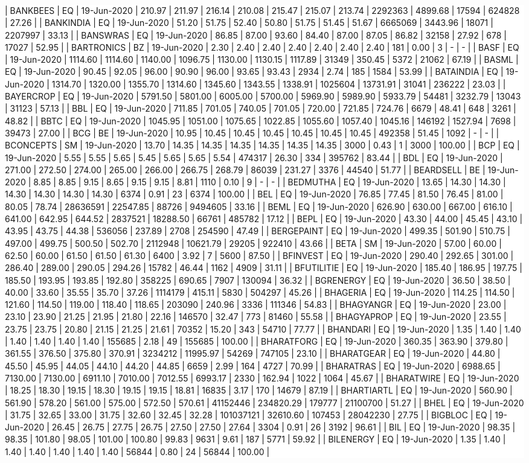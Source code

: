 | BANKBEES | EQ | 19-Jun-2020 | 210.97 | 211.97 | 216.14 | 210.08 | 215.47 | 215.07 | 213.74 | 2292363 | 4899.68 | 17594 | 624828 | 27.26 |
| BANKINDIA | EQ | 19-Jun-2020 | 51.20 | 51.75 | 52.40 | 50.80 | 51.75 | 51.45 | 51.67 | 6665069 | 3443.96 | 18071 | 2207997 | 33.13 |
| BANSWRAS | EQ | 19-Jun-2020 | 86.85 | 87.00 | 93.60 | 84.40 | 87.00 | 87.05 | 86.82 | 32158 | 27.92 | 678 | 17027 | 52.95 |
| BARTRONICS | BZ | 19-Jun-2020 | 2.30 | 2.40 | 2.40 | 2.40 | 2.40 | 2.40 | 2.40 | 181 | 0.00 | 3 | - | - |
| BASF | EQ | 19-Jun-2020 | 1114.60 | 1114.60 | 1140.00 | 1096.75 | 1130.00 | 1130.15 | 1117.89 | 31349 | 350.45 | 5372 | 21062 | 67.19 |
| BASML | EQ | 19-Jun-2020 | 90.45 | 92.05 | 96.00 | 90.90 | 96.00 | 93.65 | 93.43 | 2934 | 2.74 | 185 | 1584 | 53.99 |
| BATAINDIA | EQ | 19-Jun-2020 | 1314.70 | 1320.00 | 1355.70 | 1314.60 | 1345.60 | 1343.55 | 1338.91 | 1025604 | 13731.91 | 31041 | 236222 | 23.03 |
| BAYERCROP | EQ | 19-Jun-2020 | 5791.50 | 5801.00 | 6005.00 | 5700.00 | 5969.90 | 5989.90 | 5933.79 | 54481 | 3232.79 | 13043 | 31123 | 57.13 |
| BBL | EQ | 19-Jun-2020 | 711.85 | 701.05 | 740.05 | 701.05 | 720.00 | 721.85 | 724.76 | 6679 | 48.41 | 648 | 3261 | 48.82 |
| BBTC | EQ | 19-Jun-2020 | 1045.95 | 1051.00 | 1075.65 | 1022.85 | 1055.60 | 1057.40 | 1045.16 | 146192 | 1527.94 | 7698 | 39473 | 27.00 |
| BCG | BE | 19-Jun-2020 | 10.95 | 10.45 | 10.45 | 10.45 | 10.45 | 10.45 | 10.45 | 492358 | 51.45 | 1092 | - | - |
| BCONCEPTS | SM | 19-Jun-2020 | 13.70 | 14.35 | 14.35 | 14.35 | 14.35 | 14.35 | 14.35 | 3000 | 0.43 | 1 | 3000 | 100.00 |
| BCP | EQ | 19-Jun-2020 | 5.55 | 5.55 | 5.65 | 5.45 | 5.65 | 5.65 | 5.54 | 474317 | 26.30 | 334 | 395762 | 83.44 |
| BDL | EQ | 19-Jun-2020 | 271.00 | 272.50 | 274.00 | 265.00 | 266.00 | 266.75 | 268.79 | 86039 | 231.27 | 3376 | 44540 | 51.77 |
| BEARDSELL | BE | 19-Jun-2020 | 8.85 | 8.85 | 9.15 | 8.65 | 9.15 | 9.15 | 8.81 | 1110 | 0.10 | 9 | - | - |
| BEDMUTHA | EQ | 19-Jun-2020 | 13.65 | 14.30 | 14.30 | 14.30 | 14.30 | 14.30 | 14.30 | 6374 | 0.91 | 23 | 6374 | 100.00 |
| BEL | EQ | 19-Jun-2020 | 76.85 | 77.45 | 81.50 | 76.45 | 81.00 | 80.05 | 78.74 | 28636591 | 22547.85 | 88726 | 9494605 | 33.16 |
| BEML | EQ | 19-Jun-2020 | 626.90 | 630.00 | 667.00 | 616.10 | 641.00 | 642.95 | 644.52 | 2837521 | 18288.50 | 66761 | 485782 | 17.12 |
| BEPL | EQ | 19-Jun-2020 | 43.30 | 44.00 | 45.45 | 43.10 | 43.95 | 43.75 | 44.38 | 536056 | 237.89 | 2708 | 254590 | 47.49 |
| BERGEPAINT | EQ | 19-Jun-2020 | 499.35 | 501.90 | 510.75 | 497.00 | 499.75 | 500.50 | 502.70 | 2112948 | 10621.79 | 29205 | 922410 | 43.66 |
| BETA | SM | 19-Jun-2020 | 57.00 | 60.00 | 62.50 | 60.00 | 61.50 | 61.50 | 61.30 | 6400 | 3.92 | 7 | 5600 | 87.50 |
| BFINVEST | EQ | 19-Jun-2020 | 290.40 | 292.65 | 301.00 | 286.40 | 289.00 | 290.05 | 294.26 | 15782 | 46.44 | 1162 | 4909 | 31.11 |
| BFUTILITIE | EQ | 19-Jun-2020 | 185.40 | 186.95 | 197.75 | 185.50 | 193.95 | 193.85 | 192.80 | 358225 | 690.65 | 7907 | 130094 | 36.32 |
| BGRENERGY | EQ | 19-Jun-2020 | 36.50 | 38.50 | 40.00 | 33.60 | 35.55 | 35.70 | 37.26 | 1114179 | 415.11 | 5830 | 504297 | 45.26 |
| BHAGERIA | EQ | 19-Jun-2020 | 114.25 | 114.50 | 121.60 | 114.50 | 119.00 | 118.40 | 118.65 | 203090 | 240.96 | 3336 | 111346 | 54.83 |
| BHAGYANGR | EQ | 19-Jun-2020 | 23.00 | 23.10 | 23.90 | 21.25 | 21.95 | 21.80 | 22.16 | 146570 | 32.47 | 773 | 81460 | 55.58 |
| BHAGYAPROP | EQ | 19-Jun-2020 | 23.55 | 23.75 | 23.75 | 20.80 | 21.15 | 21.25 | 21.61 | 70352 | 15.20 | 343 | 54710 | 77.77 |
| BHANDARI | EQ | 19-Jun-2020 | 1.35 | 1.40 | 1.40 | 1.40 | 1.40 | 1.40 | 1.40 | 155685 | 2.18 | 49 | 155685 | 100.00 |
| BHARATFORG | EQ | 19-Jun-2020 | 360.35 | 363.90 | 379.80 | 361.55 | 376.50 | 375.80 | 370.91 | 3234212 | 11995.97 | 54269 | 747105 | 23.10 |
| BHARATGEAR | EQ | 19-Jun-2020 | 44.80 | 45.50 | 45.95 | 44.05 | 44.10 | 44.20 | 44.85 | 6659 | 2.99 | 164 | 4727 | 70.99 |
| BHARATRAS | EQ | 19-Jun-2020 | 6988.65 | 7130.00 | 7130.00 | 6911.10 | 7010.00 | 7012.55 | 6993.17 | 2330 | 162.94 | 1022 | 1064 | 45.67 |
| BHARATWIRE | EQ | 19-Jun-2020 | 18.25 | 18.30 | 19.15 | 18.30 | 19.15 | 19.15 | 18.81 | 16835 | 3.17 | 170 | 14679 | 87.19 |
| BHARTIARTL | EQ | 19-Jun-2020 | 560.90 | 561.90 | 578.20 | 561.00 | 575.00 | 572.50 | 570.61 | 41152446 | 234820.29 | 179777 | 21100700 | 51.27 |
| BHEL | EQ | 19-Jun-2020 | 31.75 | 32.65 | 33.00 | 31.75 | 32.60 | 32.45 | 32.28 | 101037121 | 32610.60 | 107453 | 28042230 | 27.75 |
| BIGBLOC | EQ | 19-Jun-2020 | 26.45 | 26.75 | 27.75 | 26.75 | 27.50 | 27.50 | 27.64 | 3304 | 0.91 | 26 | 3192 | 96.61 |
| BIL | EQ | 19-Jun-2020 | 98.35 | 98.35 | 101.80 | 98.05 | 101.00 | 100.80 | 99.83 | 9631 | 9.61 | 187 | 5771 | 59.92 |
| BILENERGY | EQ | 19-Jun-2020 | 1.35 | 1.40 | 1.40 | 1.40 | 1.40 | 1.40 | 1.40 | 56844 | 0.80 | 24 | 56844 | 100.00 |